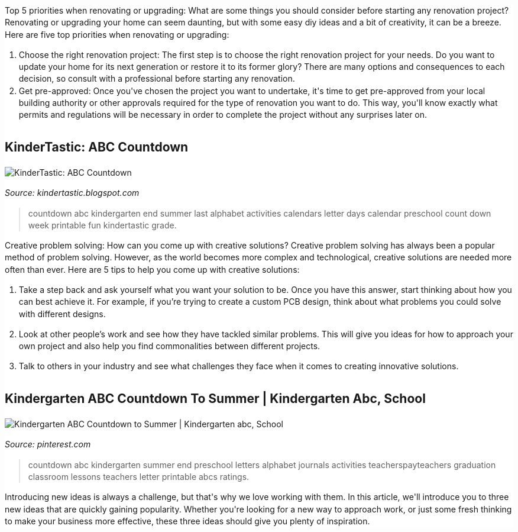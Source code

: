
Top 5 priorities when renovating or upgrading: What are some things you should consider before starting any renovation project?
Renovating or upgrading your home can seem daunting, but with some easy diy ideas and a bit of creativity, it can be a breeze. Here are five top priorities when renovating or upgrading: 
1. Choose the right renovation project: The first step is to choose the right renovation project for your needs. Do you want to update your home for its next generation or restore it to its former glory? There are many options and consequences to each decision, so consult with a professional before starting any renovation. 
2. Get pre-approved: Once you've chosen the project you want to undertake, it's time to get pre-approved from your local building authority or other approvals required for the type of renovation you want to do. This way, you'll know exactly what permits and regulations will be necessary in order to complete the project without any surprises later on.

    
## KinderTastic: ABC Countdown

<img loading=lazy src="http://4.bp.blogspot.com/-prkaPhwMZOQ/T6H0a-wuOuI/AAAAAAAAAV8/ofooSWFWfZw/s1600/ABC+countdown.jpg" onerror="this.onerror=null;this.src='https://tse4.mm.bing.net/th?id=OIP.fD0Yox6QkEPOxpjahagHAgHaJl&amp;pid=15.1';" alt="KinderTastic: ABC Countdown">

_Source: kindertastic.blogspot.com_

>countdown abc kindergarten end summer last alphabet activities calendars letter days calendar preschool count down week printable fun kindertastic grade. 

	

Creative problem solving: How can you come up with creative solutions?
Creative problem solving has always been a popular method of problem solving. However, as the world becomes more complex and technological, creative solutions are needed more often than ever. Here are 5 tips to help you come up with creative solutions:
1. Take a step back and ask yourself what you want your solution to be. Once you have this answer, start thinking about how you can best achieve it. For example, if you’re trying to create a custom PCB design, think about what problems you could solve with different designs.

2. Look at other people’s work and see how they have tackled similar problems. This will give you ideas for how to approach your own project and also help you find commonalities between different projects.

3. Talk to others in your industry and see what challenges they face when it comes to creating innovative solutions.

    
## Kindergarten ABC Countdown To Summer | Kindergarten Abc, School

<img loading=lazy src="https://i.pinimg.com/originals/cd/24/98/cd24980cd96629357ea77a83ded31745.jpg" onerror="this.onerror=null;this.src='https://tse4.mm.bing.net/th?id=OIP.HeBiXusX7rsWN8jBZbLUPQAAAA&amp;pid=15.1';" alt="Kindergarten ABC Countdown to Summer | Kindergarten abc, School">

_Source: pinterest.com_

>countdown abc kindergarten summer end preschool letters alphabet journals activities teacherspayteachers graduation classroom lessons teachers letter printable abcs ratings. 

	

Introducing new ideas is always a challenge, but that's why we love working with them. In this article, we'll introduce you to three new ideas that are quickly gaining popularity. Whether you're looking for a new way to approach work, or just some fresh thinking to make your business more effective, these three ideas should give you plenty of inspiration.
